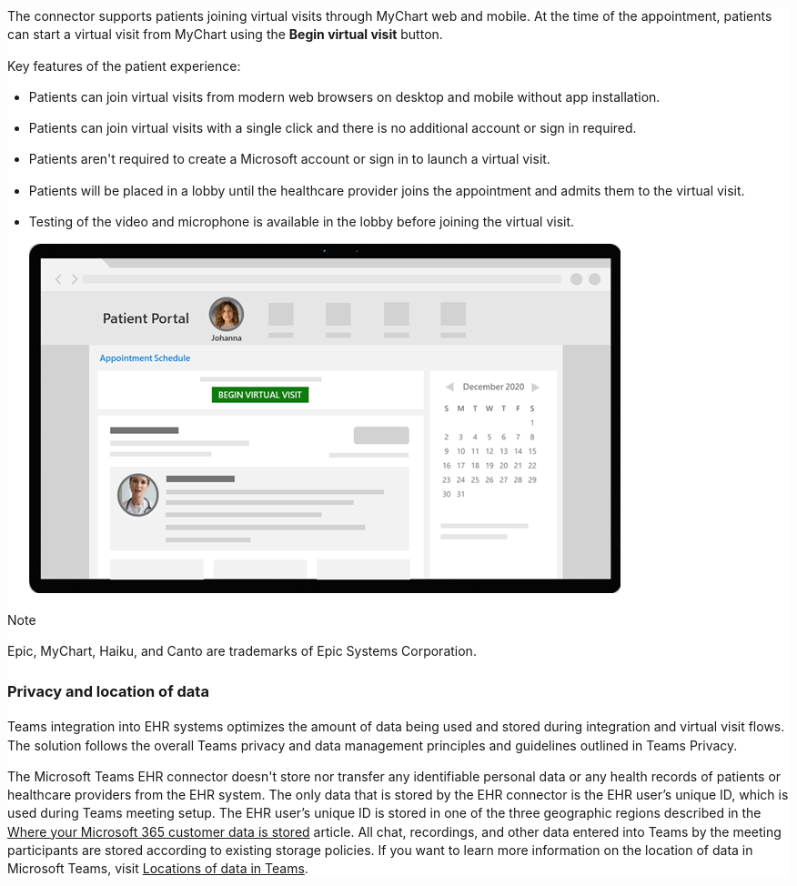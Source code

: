 The connector supports patients joining virtual visits through MyChart web and mobile. At the time of the appointment, patients can start a virtual visit from MyChart using the **Begin virtual visit** button.

Key features of the patient experience:

- Patients can join virtual visits from modern web browsers on desktop and mobile without app installation.

- Patients can join virtual visits with a single click and there is no additional account or sign in required.

- Patients aren't required to create a Microsoft account or sign in to launch a virtual visit.

- Patients will be placed in a lobby until the healthcare provider joins the appointment and admits them to the virtual visit.

- Testing of the video and microphone is available in the lobby before joining the virtual visit.

  ![Patient experience of the virtual visit](../../media/ehc-virtual-visit-5.png)

> [!Note]
> Epic, MyChart, Haiku, and Canto are trademarks of Epic Systems Corporation.

### Privacy and location of data

Teams integration into EHR systems optimizes the amount of data being used and stored during integration and virtual visit flows. The solution follows the overall Teams privacy and data management principles and guidelines outlined in Teams Privacy.

The Microsoft Teams EHR connector doesn't store nor transfer any identifiable personal data or any health records of patients or healthcare providers from the EHR system. The only data that is stored by the EHR connector is the EHR user’s unique ID, which is used during Teams meeting setup. The EHR user’s unique ID is stored in one of the three geographic regions described in the [Where your Microsoft 365 customer data is stored](https://docs.microsoft.com/microsoft-365/enterprise/o365-data-locations?view=o365-worldwide#data-center-geographies) article. All chat, recordings, and other data entered into Teams by the meeting participants are stored according to existing storage policies. If you want to learn more information on the location of data in Microsoft Teams, visit [Locations of data in Teams](https://docs.microsoft.com/microsoftteams/location-of-data-in-teams).
